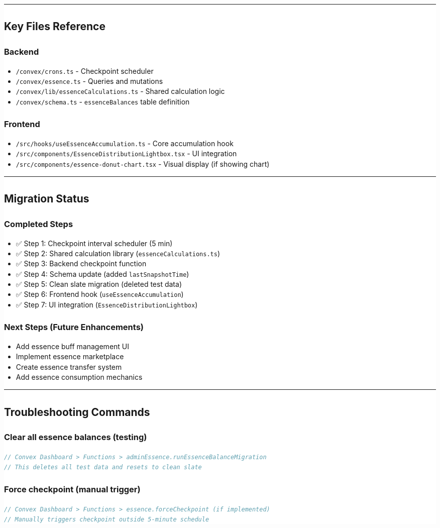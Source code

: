 
---

## Key Files Reference

### Backend
- `/convex/crons.ts` - Checkpoint scheduler
- `/convex/essence.ts` - Queries and mutations
- `/convex/lib/essenceCalculations.ts` - Shared calculation logic
- `/convex/schema.ts` - `essenceBalances` table definition

### Frontend
- `/src/hooks/useEssenceAccumulation.ts` - Core accumulation hook
- `/src/components/EssenceDistributionLightbox.tsx` - UI integration
- `/src/components/essence-donut-chart.tsx` - Visual display (if showing chart)

---

## Migration Status

### Completed Steps
- ✅ Step 1: Checkpoint interval scheduler (5 min)
- ✅ Step 2: Shared calculation library (`essenceCalculations.ts`)
- ✅ Step 3: Backend checkpoint function
- ✅ Step 4: Schema update (added `lastSnapshotTime`)
- ✅ Step 5: Clean slate migration (deleted test data)
- ✅ Step 6: Frontend hook (`useEssenceAccumulation`)
- ✅ Step 7: UI integration (`EssenceDistributionLightbox`)

### Next Steps (Future Enhancements)
- Add essence buff management UI
- Implement essence marketplace
- Create essence transfer system
- Add essence consumption mechanics

---

## Troubleshooting Commands

### Clear all essence balances (testing)
```typescript
// Convex Dashboard > Functions > adminEssence.runEssenceBalanceMigration
// This deletes all test data and resets to clean slate
```

### Force checkpoint (manual trigger)
```typescript
// Convex Dashboard > Functions > essence.forceCheckpoint (if implemented)
// Manually triggers checkpoint outside 5-minute schedule
```
